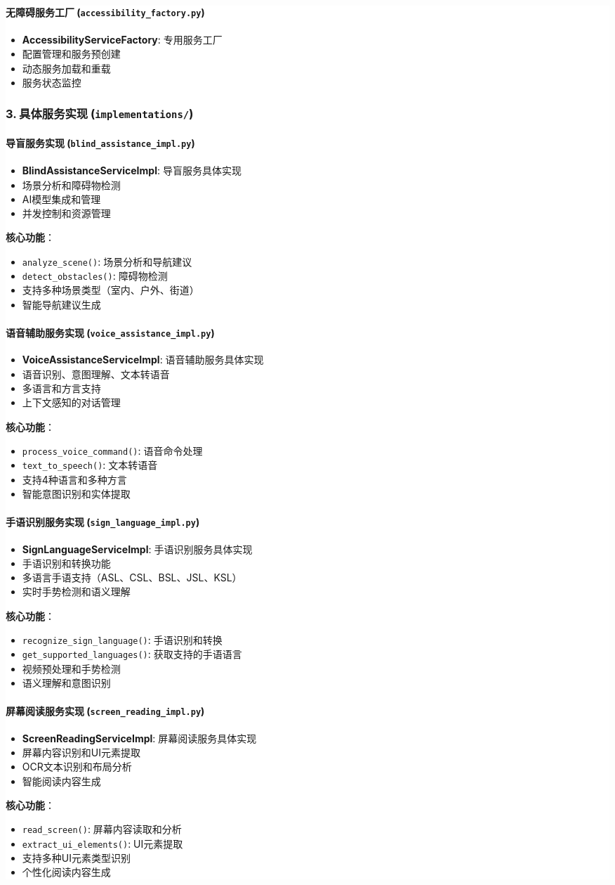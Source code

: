 #### 无障碍服务工厂 (`accessibility_factory.py`)
- **AccessibilityServiceFactory**: 专用服务工厂
- 配置管理和服务预创建
- 动态服务加载和重载
- 服务状态监控

### 3. 具体服务实现 (`implementations/`)

#### 导盲服务实现 (`blind_assistance_impl.py`)
- **BlindAssistanceServiceImpl**: 导盲服务具体实现
- 场景分析和障碍物检测
- AI模型集成和管理
- 并发控制和资源管理

**核心功能**：
- `analyze_scene()`: 场景分析和导航建议
- `detect_obstacles()`: 障碍物检测
- 支持多种场景类型（室内、户外、街道）
- 智能导航建议生成

#### 语音辅助服务实现 (`voice_assistance_impl.py`)
- **VoiceAssistanceServiceImpl**: 语音辅助服务具体实现
- 语音识别、意图理解、文本转语音
- 多语言和方言支持
- 上下文感知的对话管理

**核心功能**：
- `process_voice_command()`: 语音命令处理
- `text_to_speech()`: 文本转语音
- 支持4种语言和多种方言
- 智能意图识别和实体提取

#### 手语识别服务实现 (`sign_language_impl.py`)
- **SignLanguageServiceImpl**: 手语识别服务具体实现
- 手语识别和转换功能
- 多语言手语支持（ASL、CSL、BSL、JSL、KSL）
- 实时手势检测和语义理解

**核心功能**：
- `recognize_sign_language()`: 手语识别和转换
- `get_supported_languages()`: 获取支持的手语语言
- 视频预处理和手势检测
- 语义理解和意图识别

#### 屏幕阅读服务实现 (`screen_reading_impl.py`)
- **ScreenReadingServiceImpl**: 屏幕阅读服务具体实现
- 屏幕内容识别和UI元素提取
- OCR文本识别和布局分析
- 智能阅读内容生成

**核心功能**：
- `read_screen()`: 屏幕内容读取和分析
- `extract_ui_elements()`: UI元素提取
- 支持多种UI元素类型识别
- 个性化阅读内容生成
